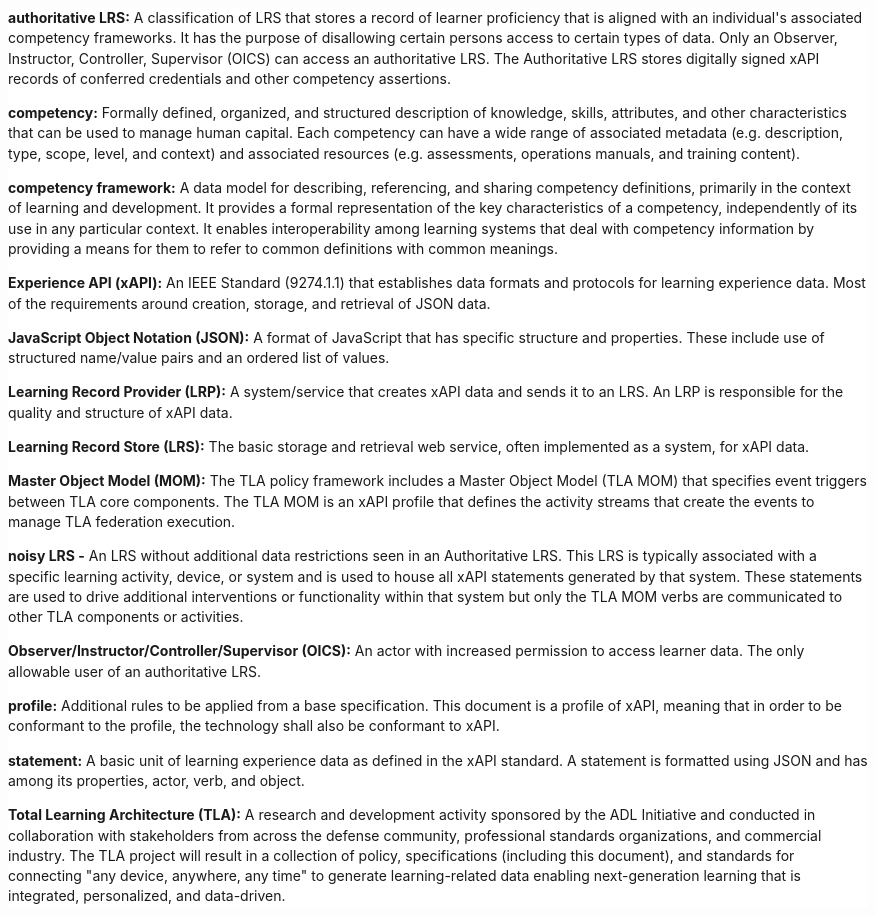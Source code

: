 **authoritative LRS:** A classification of LRS that stores a record of learner proficiency that is aligned with an individual&#39;s associated competency frameworks. It has the purpose of disallowing certain persons access to certain types of data. Only an Observer, Instructor, Controller, Supervisor (OICS) can access an authoritative LRS. The Authoritative LRS stores digitally signed xAPI records of conferred credentials and other competency assertions.

**competency:** Formally defined, organized, and structured description of knowledge, skills, attributes, and other characteristics that can be used to manage human capital. Each competency can have a wide range of associated metadata (e.g. description, type, scope, level, and context) and associated resources (e.g. assessments, operations manuals, and training content).

**competency framework:** A data model for describing, referencing, and sharing competency definitions, primarily in the context of learning and development. It provides a formal representation of the key characteristics of a competency, independently of its use in any particular context. It enables interoperability among learning systems that deal with competency information by providing a means for them to refer to common definitions with common meanings.

**Experience API (xAPI):** An IEEE Standard (9274.1.1) that establishes data formats and protocols for learning experience data. Most of the requirements around creation, storage, and retrieval of JSON data.

**JavaScript Object Notation (JSON):** A format of JavaScript that has specific structure and properties. These include use of structured name/value pairs and an ordered list of values.

**Learning Record Provider (LRP):** A system/service that creates xAPI data and sends it to an LRS. An LRP is responsible for the quality and structure of xAPI data.

**Learning Record Store (LRS):** The basic storage and retrieval web service, often implemented as a system, for xAPI data.

**Master Object Model (MOM):** The TLA policy framework includes a Master Object Model (TLA MOM) that specifies event triggers between TLA core components. The TLA MOM is an xAPI profile that defines the activity streams that create the events to manage TLA federation execution.

**noisy LRS -** An LRS without additional data restrictions seen in an Authoritative LRS. This LRS is typically associated with a specific learning activity, device, or system and is used to house all xAPI statements generated by that system. These statements are used to drive additional interventions or functionality within that system but only the TLA MOM verbs are communicated to other TLA components or activities.

**Observer/Instructor/Controller/Supervisor (OICS):** An actor with increased permission to access learner data. The only allowable user of an authoritative LRS.

**profile:** Additional rules to be applied from a base specification. This document is a profile of xAPI, meaning that in order to be conformant to the profile, the technology shall also be conformant to xAPI.

**statement:** A basic unit of learning experience data as defined in the xAPI standard. A statement is formatted using JSON and has among its properties, actor, verb, and object.

**Total Learning Architecture (TLA):** A research and development activity sponsored by the ADL Initiative and conducted in collaboration with stakeholders from across the defense community, professional standards organizations, and commercial industry. The TLA project will result in a collection of policy, specifications (including this document), and standards for connecting &quot;any device, anywhere, any time&quot; to generate learning-related data enabling next-generation learning that is integrated, personalized, and data-driven.
